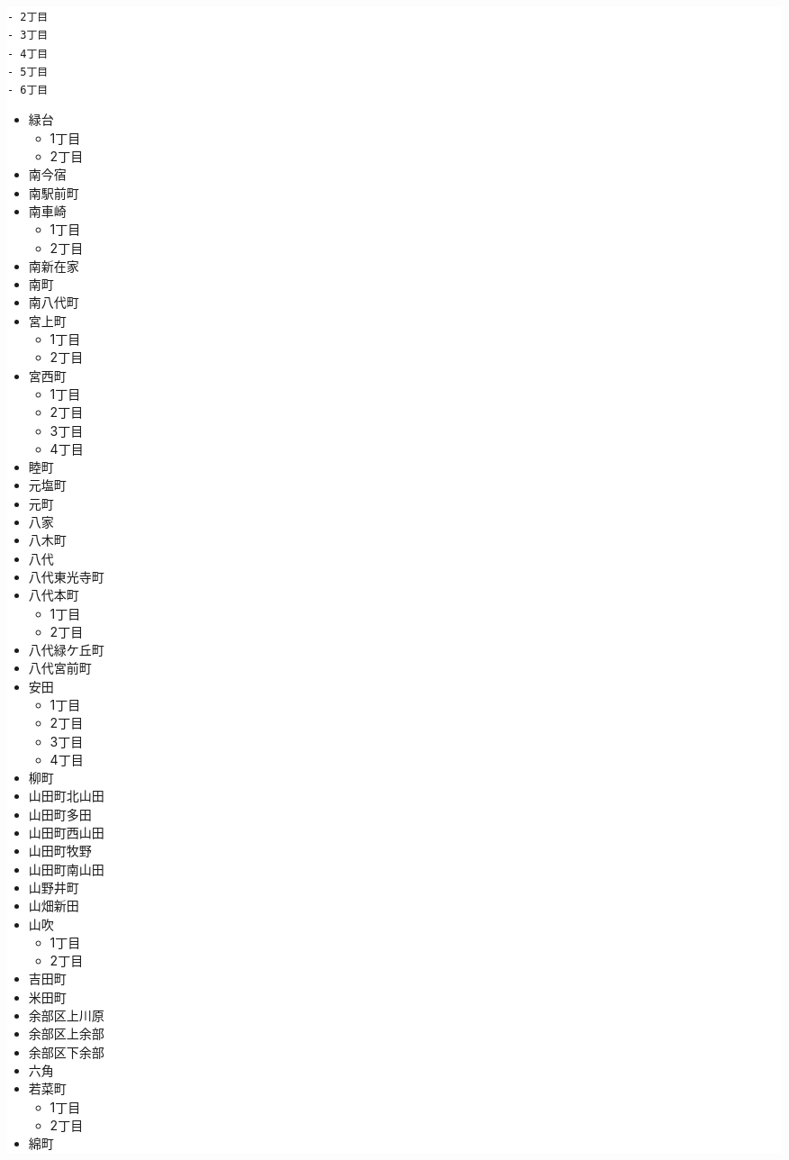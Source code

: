     - 2丁目
    - 3丁目
    - 4丁目
    - 5丁目
    - 6丁目
  - 緑台
    - 1丁目
    - 2丁目
  - 南今宿
  - 南駅前町
  - 南車崎
    - 1丁目
    - 2丁目
  - 南新在家
  - 南町
  - 南八代町
  - 宮上町
    - 1丁目
    - 2丁目
  - 宮西町
    - 1丁目
    - 2丁目
    - 3丁目
    - 4丁目
  - 睦町
  - 元塩町
  - 元町
  - 八家
  - 八木町
  - 八代
  - 八代東光寺町
  - 八代本町
    - 1丁目
    - 2丁目
  - 八代緑ケ丘町
  - 八代宮前町
  - 安田
    - 1丁目
    - 2丁目
    - 3丁目
    - 4丁目
  - 柳町
  - 山田町北山田
  - 山田町多田
  - 山田町西山田
  - 山田町牧野
  - 山田町南山田
  - 山野井町
  - 山畑新田
  - 山吹
    - 1丁目
    - 2丁目
  - 吉田町
  - 米田町
  - 余部区上川原
  - 余部区上余部
  - 余部区下余部
  - 六角
  - 若菜町
    - 1丁目
    - 2丁目
  - 綿町
